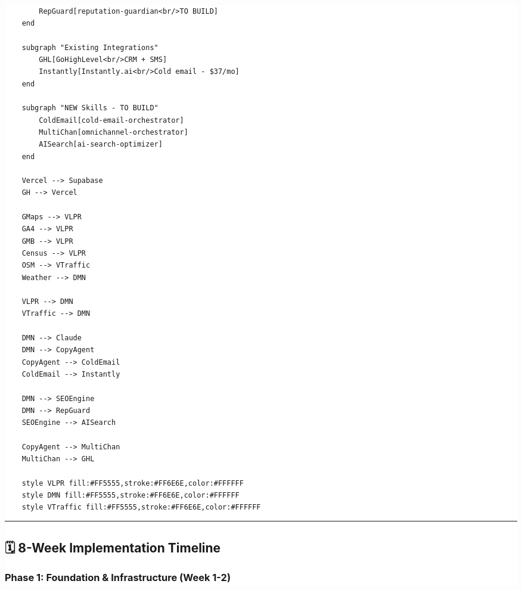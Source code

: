 ```mermaid
        RepGuard[reputation-guardian<br/>TO BUILD]
    end

    subgraph "Existing Integrations"
        GHL[GoHighLevel<br/>CRM + SMS]
        Instantly[Instantly.ai<br/>Cold email - $37/mo]
    end

    subgraph "NEW Skills - TO BUILD"
        ColdEmail[cold-email-orchestrator]
        MultiChan[omnichannel-orchestrator]
        AISearch[ai-search-optimizer]
    end

    Vercel --> Supabase
    GH --> Vercel

    GMaps --> VLPR
    GA4 --> VLPR
    GMB --> VLPR
    Census --> VLPR
    OSM --> VTraffic
    Weather --> DMN

    VLPR --> DMN
    VTraffic --> DMN

    DMN --> Claude
    DMN --> CopyAgent
    CopyAgent --> ColdEmail
    ColdEmail --> Instantly

    DMN --> SEOEngine
    DMN --> RepGuard
    SEOEngine --> AISearch

    CopyAgent --> MultiChan
    MultiChan --> GHL

    style VLPR fill:#FF5555,stroke:#FF6E6E,color:#FFFFFF
    style DMN fill:#FF5555,stroke:#FF6E6E,color:#FFFFFF
    style VTraffic fill:#FF5555,stroke:#FF6E6E,color:#FFFFFF
```

---

## 🗓️ 8-Week Implementation Timeline

### Phase 1: Foundation & Infrastructure (Week 1-2)
